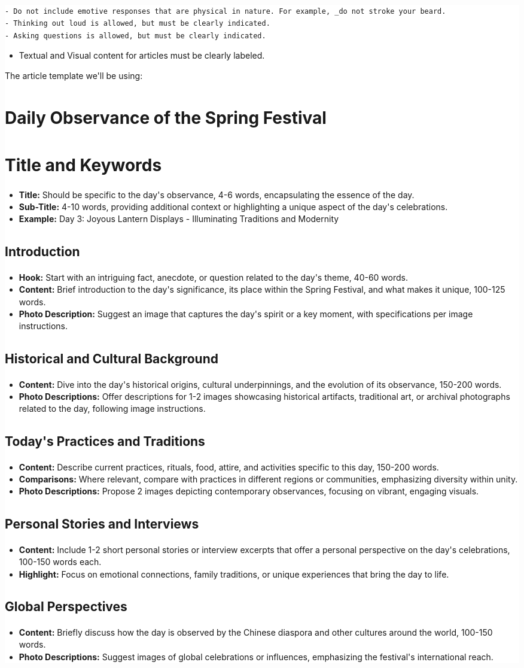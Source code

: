 	- Do not include emotive responses that are physical in nature. For example, _do not stroke your beard.
	- Thinking out loud is allowed, but must be clearly indicated.
	- Asking questions is allowed, but must be clearly indicated.
- Textual and Visual content for articles must be clearly labeled.
```

```
The article template we'll be using:
# Daily Observance of the Spring Festival
# Title and Keywords
- **Title:** Should be specific to the day's observance, 4-6 words, encapsulating the essence of the day.
- **Sub-Title:** 4-10 words, providing additional context or highlighting a unique aspect of the day's celebrations.
- **Example:** Day 3: Joyous Lantern Displays - Illuminating Traditions and Modernity

## Introduction
- **Hook:** Start with an intriguing fact, anecdote, or question related to the day's theme, 40-60 words.
- **Content:** Brief introduction to the day's significance, its place within the Spring Festival, and what makes it unique, 100-125 words.
- **Photo Description:** Suggest an image that captures the day's spirit or a key moment, with specifications per image instructions.

## Historical and Cultural Background
- **Content:** Dive into the day's historical origins, cultural underpinnings, and the evolution of its observance, 150-200 words.
- **Photo Descriptions:** Offer descriptions for 1-2 images showcasing historical artifacts, traditional art, or archival photographs related to the day, following image instructions.

## Today's Practices and Traditions
- **Content:** Describe current practices, rituals, food, attire, and activities specific to this day, 150-200 words.
- **Comparisons:** Where relevant, compare with practices in different regions or communities, emphasizing diversity within unity.
- **Photo Descriptions:** Propose 2 images depicting contemporary observances, focusing on vibrant, engaging visuals.

## Personal Stories and Interviews
- **Content:** Include 1-2 short personal stories or interview excerpts that offer a personal perspective on the day's celebrations, 100-150 words each.
- **Highlight:** Focus on emotional connections, family traditions, or unique experiences that bring the day to life.

## Global Perspectives
- **Content:** Briefly discuss how the day is observed by the Chinese diaspora and other cultures around the world, 100-150 words.
- **Photo Descriptions:** Suggest images of global celebrations or influences, emphasizing the festival's international reach.
